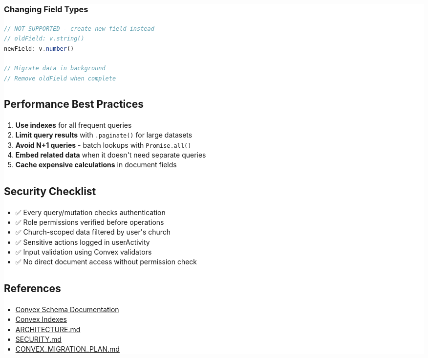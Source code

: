 ### Changing Field Types

```typescript
// NOT SUPPORTED - create new field instead
// oldField: v.string()
newField: v.number()

// Migrate data in background
// Remove oldField when complete
```

## Performance Best Practices

1. **Use indexes** for all frequent queries
2. **Limit query results** with `.paginate()` for large datasets
3. **Avoid N+1 queries** - batch lookups with `Promise.all()`
4. **Embed related data** when it doesn't need separate queries
5. **Cache expensive calculations** in document fields

## Security Checklist

- ✅ Every query/mutation checks authentication
- ✅ Role permissions verified before operations
- ✅ Church-scoped data filtered by user's church
- ✅ Sensitive actions logged in userActivity
- ✅ Input validation using Convex validators
- ✅ No direct document access without permission check

## References

- [Convex Schema Documentation](https://docs.convex.dev/database/schemas)
- [Convex Indexes](https://docs.convex.dev/database/indexes)
- [ARCHITECTURE.md](./ARCHITECTURE.md)
- [SECURITY.md](./SECURITY.md)
- [CONVEX_MIGRATION_PLAN.md](./CONVEX_MIGRATION_PLAN.md)
